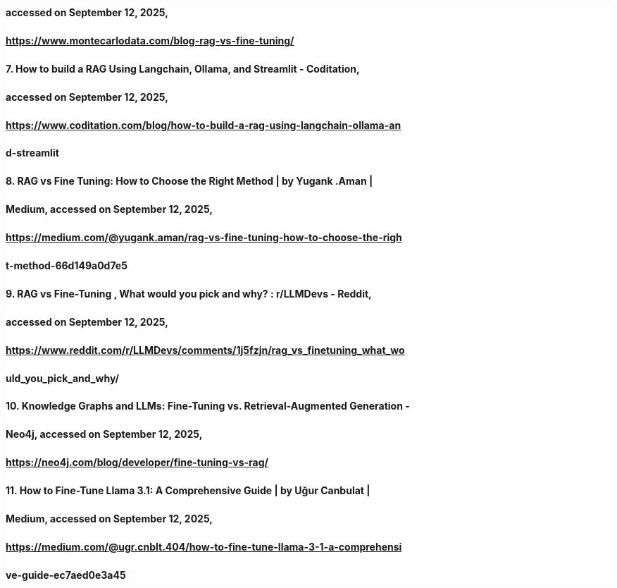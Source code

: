 #### accessed on September 12, 2025,

#### https://www.montecarlodata.com/blog-rag-vs-fine-tuning/

#### 7. How to build a RAG Using Langchain, Ollama, and Streamlit - Coditation,

#### accessed on September 12, 2025,

#### https://www.coditation.com/blog/how-to-build-a-rag-using-langchain-ollama-an

#### d-streamlit

#### 8. RAG vs Fine Tuning: How to Choose the Right Method | by Yugank .Aman |

#### Medium, accessed on September 12, 2025,

#### https://medium.com/@yugank.aman/rag-vs-fine-tuning-how-to-choose-the-righ

#### t-method-66d149a0d7e5

#### 9. RAG vs Fine-Tuning , What would you pick and why? : r/LLMDevs - Reddit,

#### accessed on September 12, 2025,

#### https://www.reddit.com/r/LLMDevs/comments/1j5fzjn/rag_vs_finetuning_what_wo

#### uld_you_pick_and_why/

#### 10. Knowledge Graphs and LLMs: Fine-Tuning vs. Retrieval-Augmented Generation -

#### Neo4j, accessed on September 12, 2025,

#### https://neo4j.com/blog/developer/fine-tuning-vs-rag/

#### 11. How to Fine-Tune Llama 3.1: A Comprehensive Guide | by Uğur Canbulat |

#### Medium, accessed on September 12, 2025,

#### https://medium.com/@ugr.cnblt.404/how-to-fine-tune-llama-3-1-a-comprehensi

#### ve-guide-ec7aed0e3a45
